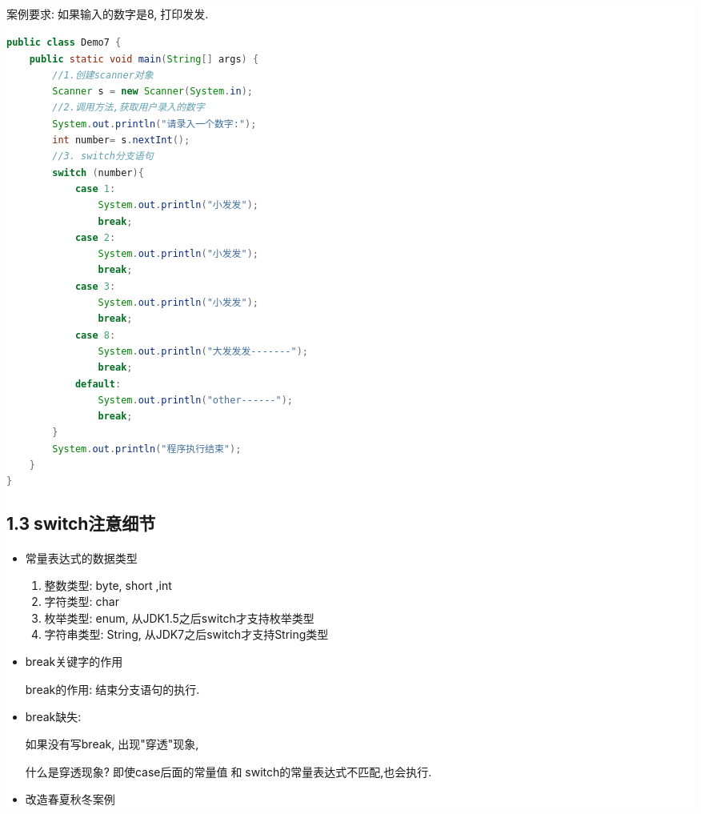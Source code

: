 案例要求:  如果输入的数字是8, 打印发发.

~~~~java
public class Demo7 {
    public static void main(String[] args) {
        //1.创建scanner对象
        Scanner s = new Scanner(System.in);
        //2.调用方法,获取用户录入的数字
        System.out.println("请录入一个数字:");
        int number= s.nextInt();
        //3. switch分支语句
        switch (number){
            case 1:
                System.out.println("小发发");
                break;
            case 2:
                System.out.println("小发发");
                break;
            case 3:
                System.out.println("小发发");
                break;
            case 8:
                System.out.println("大发发发-------");
                break;
            default:
                System.out.println("other------");
                break;
        }
        System.out.println("程序执行结束");
    }
}

~~~~



## 1.3 switch注意细节

* 常量表达式的数据类型

  1. 整数类型: byte, short ,int 
  2. 字符类型: char
  3. 枚举类型: enum, 从JDK1.5之后switch才支持枚举类型
  4. 字符串类型: String, 从JDK7之后switch才支持String类型

* break关键字的作用

   break的作用:  结束分支语句的执行.

* break缺失:

  如果没有写break, 出现"穿透"现象,

  什么是穿透现象? 即使case后面的常量值  和 switch的常量表达式不匹配,也会执行.

* 改造春夏秋冬案例
